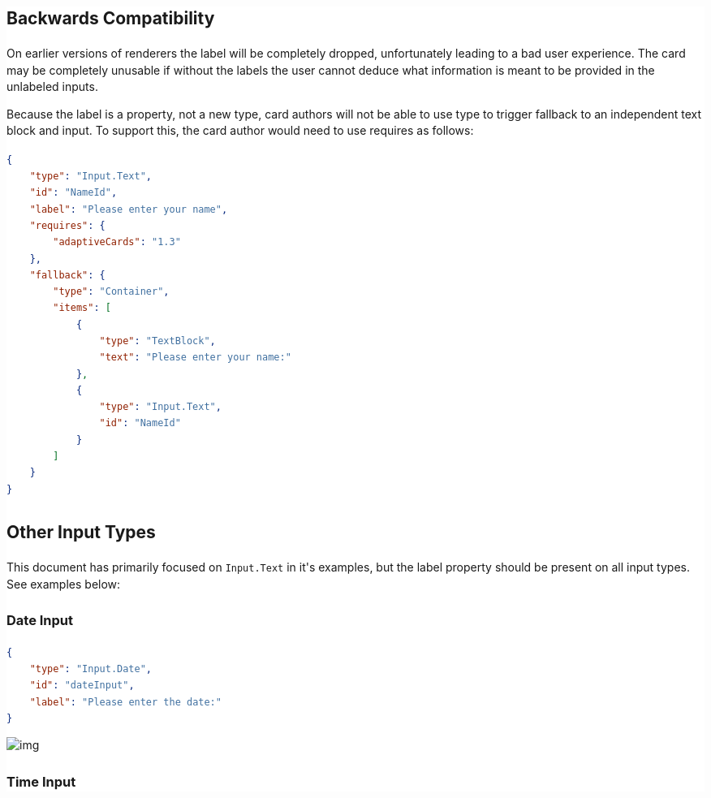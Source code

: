 ## Backwards Compatibility
On earlier versions of renderers the label will be completely dropped, unfortunately leading to a bad user experience. The card may be completely unusable if without the labels the user cannot deduce what information is meant to be provided in the unlabeled inputs.

Because the label is a property, not a new type, card authors will not be able to use type to trigger fallback to an independent text block and input. To support this, the card author would need to use requires as follows:

```json
{
	"type": "Input.Text",
	"id": "NameId",
	"label": "Please enter your name",
	"requires": {
		"adaptiveCards": "1.3"
	},
	"fallback": {
		"type": "Container",
		"items": [
			{
				"type": "TextBlock",
				"text": "Please enter your name:"
			},
			{
				"type": "Input.Text",
				"id": "NameId"
			}
		]
    }
}
```


## Other Input Types

This document has primarily focused on `Input.Text` in it's examples, but the label property should be present on all input types. See examples below:

### Date Input

``` json
{
	"type": "Input.Date",
	"id": "dateInput",
	"label": "Please enter the date:"
}
```
![img](assets/InputLabels/Input.Date.PNG)

### Time Input
